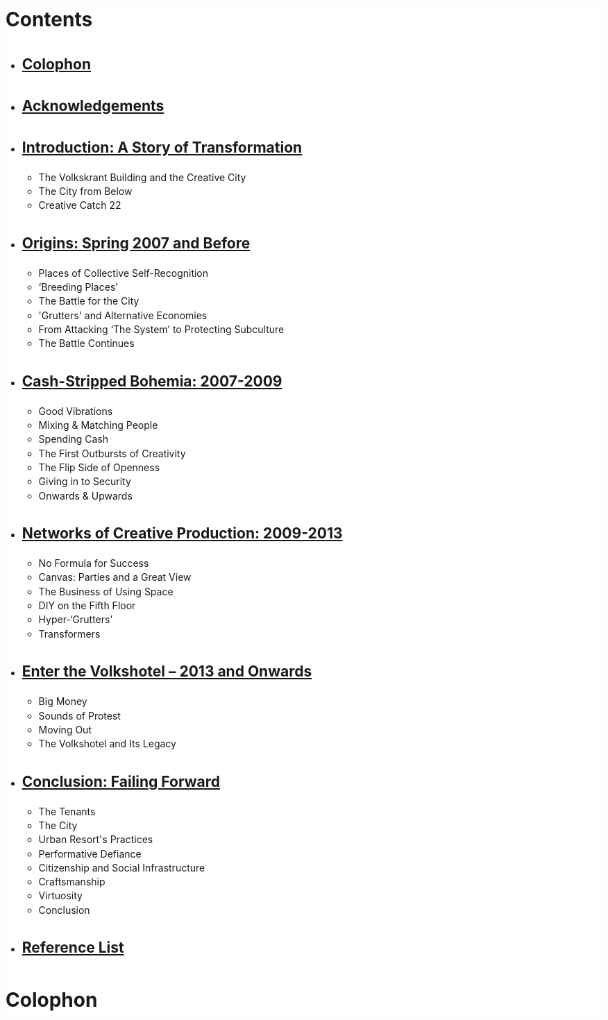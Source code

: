 

# Contents

-   ## [Colophon](#colophon)
-   ## [Acknowledgements](#acknowledgements)
-   ## [Introduction: A Story of Transformation](#introduction-a-story-of-transformation)
    -   The Volkskrant Building and the Creative City
    -   The City from Below
    -   Creative Catch 22
-   ## [Origins: Spring 2007 and Before](#origins-spring-2007-and-before)
    -   Places of Collective Self-Recognition
    -   ‘Breeding Places’
    -   The Battle for the City
    -   'Grutters' and Alternative Economies
    -   From Attacking ‘The System’ to Protecting Subculture
    -   The Battle Continues
-   ## [Cash-Stripped Bohemia: 2007-2009](#cash-stripped-bohemia-2007-2009)
    -   Good Vibrations
    -   Mixing & Matching People
    -   Spending Cash
    -   The First Outbursts of Creativity
    -   The Flip Side of Openness
    -   Giving in to Security
    -   Onwards & Upwards
-   ## [Networks of Creative Production: 2009-2013](#networks-of-creative-production-2009-2013)
    -   No Formula for Success
    -   Canvas: Parties and a Great View
    -   The Business of Using Space
    -   DIY on the Fifth Floor
    -   Hyper-‘Grutters’
    -   Transformers
-   ## [Enter the Volkshotel – 2013 and Onwards](#enter-the-volkshotel-2013-and-onwards)
    -   Big Money
    -   Sounds of Protest
    -   Moving Out
    -   The Volkshotel and Its Legacy
-   ## [Conclusion: Failing Forward](#conclusion-failing-forward)
    -   The Tenants
    -   The City
    -   Urban Resort's Practices
    -   Performative Defiance
    -   Citizenship and Social Infrastructure
    -   Craftsmanship
    -   Virtuosity
    -   Conclusion
-   ## [Reference List](#reference-list)



# Colophon
